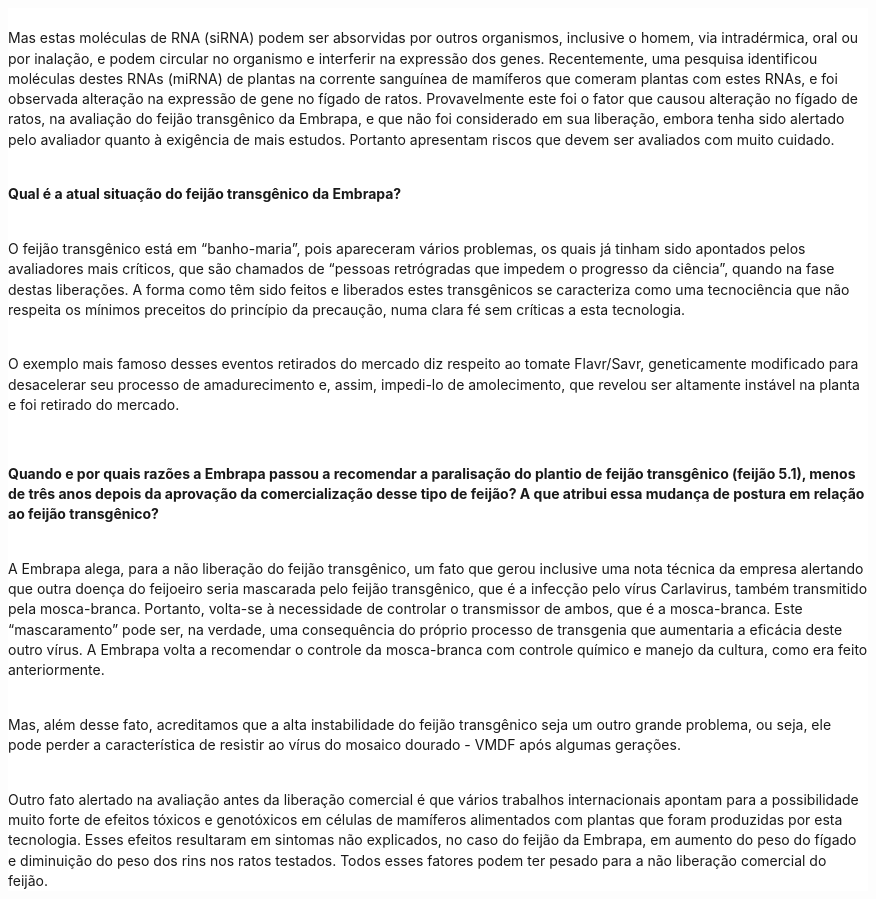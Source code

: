 <p><br />
Mas estas mol&eacute;culas de RNA (siRNA) podem ser absorvidas por outros organismos, inclusive o homem, via intrad&eacute;rmica, oral ou por inala&ccedil;&atilde;o, e podem circular no organismo e interferir na express&atilde;o dos genes. Recentemente, uma pesquisa identificou mol&eacute;culas destes RNAs (miRNA) de plantas na corrente sangu&iacute;nea de mam&iacute;feros que comeram plantas com estes RNAs, e foi observada altera&ccedil;&atilde;o na express&atilde;o de gene no f&iacute;gado de ratos. Provavelmente este foi o fator que causou altera&ccedil;&atilde;o no f&iacute;gado de ratos, na avalia&ccedil;&atilde;o do feij&atilde;o transg&ecirc;nico da Embrapa, e que n&atilde;o foi considerado em sua libera&ccedil;&atilde;o, embora tenha sido alertado pelo avaliador quanto &agrave; exig&ecirc;ncia de mais estudos. Portanto apresentam riscos que devem ser avaliados com muito cuidado.</p>

<p><br />
<strong>Qual &eacute; a atual situa&ccedil;&atilde;o do feij&atilde;o transg&ecirc;nico da Embrapa?</strong></p>

<p><br />
O feij&atilde;o transg&ecirc;nico est&aacute; em &ldquo;banho-maria&rdquo;, pois apareceram v&aacute;rios problemas, os quais j&aacute; tinham sido apontados pelos avaliadores mais cr&iacute;ticos, que s&atilde;o chamados de &ldquo;pessoas retr&oacute;gradas que impedem o progresso da ci&ecirc;ncia&rdquo;, quando na fase destas libera&ccedil;&otilde;es. A forma como t&ecirc;m sido feitos e liberados estes transg&ecirc;nicos se caracteriza como uma tecnoci&ecirc;ncia que n&atilde;o respeita os m&iacute;nimos preceitos do princ&iacute;pio da precau&ccedil;&atilde;o, numa clara f&eacute; sem cr&iacute;ticas a esta tecnologia.</p>

<p><br />
O exemplo mais famoso desses eventos retirados do mercado diz respeito ao tomate Flavr/Savr, geneticamente modificado para desacelerar seu processo de amadurecimento e, assim, impedi-lo de amolecimento, que revelou ser altamente inst&aacute;vel na planta e foi retirado do mercado.</p>

<p>&nbsp;</p>

<p><strong>Quando e por quais raz&otilde;es a Embrapa passou a recomendar a paralisa&ccedil;&atilde;o do plantio de feij&atilde;o transg&ecirc;nico (feij&atilde;o 5.1), menos de tr&ecirc;s anos depois da aprova&ccedil;&atilde;o da comercializa&ccedil;&atilde;o desse tipo de feij&atilde;o? A que atribui essa mudan&ccedil;a de postura em rela&ccedil;&atilde;o ao feij&atilde;o transg&ecirc;nico?</strong></p>

<p><br />
A Embrapa alega, para a n&atilde;o libera&ccedil;&atilde;o do feij&atilde;o transg&ecirc;nico, um fato que gerou inclusive uma nota t&eacute;cnica da empresa alertando que outra doen&ccedil;a do feijoeiro seria mascarada pelo feij&atilde;o transg&ecirc;nico, que &eacute; a infec&ccedil;&atilde;o pelo v&iacute;rus Carlavirus, tamb&eacute;m transmitido pela mosca-branca. Portanto, volta-se &agrave; necessidade de controlar o transmissor de ambos, que &eacute; a mosca-branca. Este &ldquo;mascaramento&rdquo; pode ser, na verdade, uma consequ&ecirc;ncia do pr&oacute;prio processo de transgenia que aumentaria a efic&aacute;cia deste outro v&iacute;rus. A Embrapa volta a recomendar o controle da mosca-branca com controle qu&iacute;mico e manejo da cultura, como era feito anteriormente.</p>

<p><br />
Mas, al&eacute;m desse fato, acreditamos que a alta instabilidade do feij&atilde;o transg&ecirc;nico seja um outro grande problema, ou seja, ele pode perder a caracter&iacute;stica de resistir ao v&iacute;rus do mosaico dourado - VMDF ap&oacute;s algumas gera&ccedil;&otilde;es.</p>

<p><br />
Outro fato alertado na avalia&ccedil;&atilde;o antes da libera&ccedil;&atilde;o comercial &eacute; que v&aacute;rios trabalhos internacionais apontam para a possibilidade muito forte de efeitos t&oacute;xicos e genot&oacute;xicos em c&eacute;lulas de mam&iacute;feros alimentados com plantas que foram produzidas por esta tecnologia. Esses efeitos resultaram em sintomas n&atilde;o explicados, no caso do feij&atilde;o da Embrapa, em aumento do peso do f&iacute;gado e diminui&ccedil;&atilde;o do peso dos rins nos ratos testados. Todos esses fatores podem ter pesado para a n&atilde;o libera&ccedil;&atilde;o comercial do feij&atilde;o.</p>
